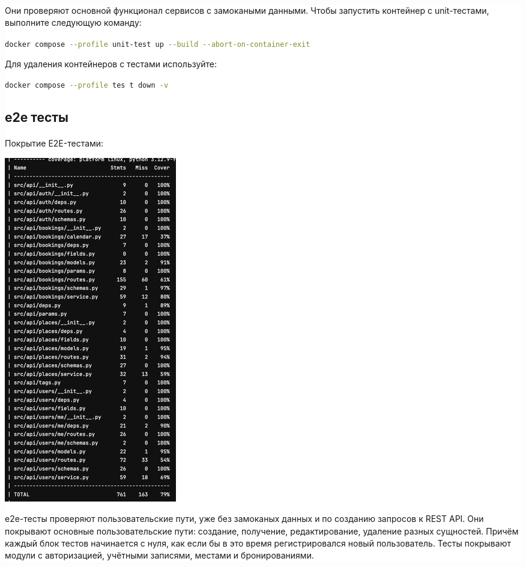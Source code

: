 Они проверяют основной функционал сервисов с замокаными данными. Чтобы запустить контейнер с unit-тестами, выполните
следующую команду:

```bash
docker compose --profile unit-test up --build --abort-on-container-exit
```

Для удаления контейнеров с тестами используйте:

```bash
docker compose --profile tes t down -v
```

## e2e тесты

Покрытие E2E-тестами:

<img src="docs/e2e-tests.png">

e2e-тесты проверяют пользовательские пути, уже без замоканых данных и по созданию запросов к REST API. Они покрывают
основные пользовательские пути: создание, получение, редактирование, удаление разных сущностей. Причём
каждый блок тестов начинается с нуля, как если бы в это время регистрировался новый пользователь. Тесты покрывают модули
с авторизацией, учётными записями, местами и бронированиями.

